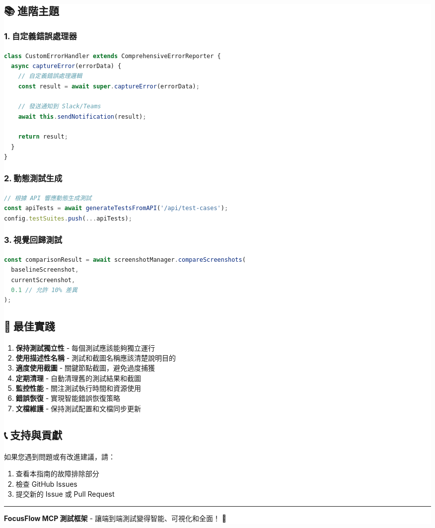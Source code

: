 ## 📚 進階主題

### 1. 自定義錯誤處理器

```typescript
class CustomErrorHandler extends ComprehensiveErrorReporter {
  async captureError(errorData) {
    // 自定義錯誤處理邏輯
    const result = await super.captureError(errorData);
    
    // 發送通知到 Slack/Teams
    await this.sendNotification(result);
    
    return result;
  }
}
```

### 2. 動態測試生成

```typescript
// 根據 API 響應動態生成測試
const apiTests = await generateTestsFromAPI('/api/test-cases');
config.testSuites.push(...apiTests);
```

### 3. 視覺回歸測試

```typescript
const comparisonResult = await screenshotManager.compareScreenshots(
  baselineScreenshot,
  currentScreenshot,
  0.1 // 允許 10% 差異
);
```

## 🎯 最佳實踐

1. **保持測試獨立性** - 每個測試應該能夠獨立運行
2. **使用描述性名稱** - 測試和截圖名稱應該清楚說明目的
3. **適度使用截圖** - 關鍵節點截圖，避免過度捕獲
4. **定期清理** - 自動清理舊的測試結果和截圖
5. **監控性能** - 關注測試執行時間和資源使用
6. **錯誤恢復** - 實現智能錯誤恢復策略
7. **文檔維護** - 保持測試配置和文檔同步更新

## 📞 支持與貢獻

如果您遇到問題或有改進建議，請：

1. 查看本指南的故障排除部分
2. 檢查 GitHub Issues
3. 提交新的 Issue 或 Pull Request

---

**FocusFlow MCP 測試框架** - 讓端到端測試變得智能、可視化和全面！ 🚀